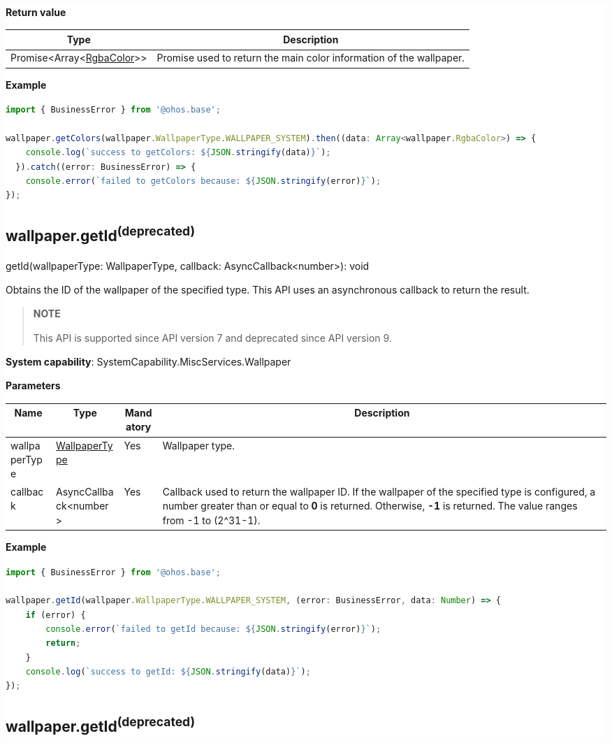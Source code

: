 **Return value**

| Type| Description|
| -------- | -------- |
| Promise&lt;Array&lt;[RgbaColor](#rgbacolordeprecated)&gt;&gt; | Promise used to return the main color information of the wallpaper.|

**Example**

```ts
import { BusinessError } from '@ohos.base';

wallpaper.getColors(wallpaper.WallpaperType.WALLPAPER_SYSTEM).then((data: Array<wallpaper.RgbaColor>) => {
    console.log(`success to getColors: ${JSON.stringify(data)}`);
  }).catch((error: BusinessError) => {
    console.error(`failed to getColors because: ${JSON.stringify(error)}`);
});
```

## wallpaper.getId<sup>(deprecated)</sup>

getId(wallpaperType: WallpaperType, callback: AsyncCallback&lt;number&gt;): void

Obtains the ID of the wallpaper of the specified type. This API uses an asynchronous callback to return the result.

> **NOTE**
> 
> This API is supported since API version 7 and deprecated since API version 9.

**System capability**: SystemCapability.MiscServices.Wallpaper

**Parameters**

| Name| Type| Mandatory| Description|
| -------- | -------- | -------- | -------- |
| wallpaperType | [WallpaperType](#wallpapertype7) | Yes| Wallpaper type.|
| callback | AsyncCallback&lt;number&gt; | Yes| Callback used to return the wallpaper ID. If the wallpaper of the specified type is configured, a number greater than or equal to **0** is returned. Otherwise, **-1** is returned. The value ranges from -1 to (2^31-1).|

**Example**

```ts
import { BusinessError } from '@ohos.base';

wallpaper.getId(wallpaper.WallpaperType.WALLPAPER_SYSTEM, (error: BusinessError, data: Number) => {
    if (error) {
        console.error(`failed to getId because: ${JSON.stringify(error)}`);
        return;
    }
    console.log(`success to getId: ${JSON.stringify(data)}`);
});
```

## wallpaper.getId<sup>(deprecated)</sup>
